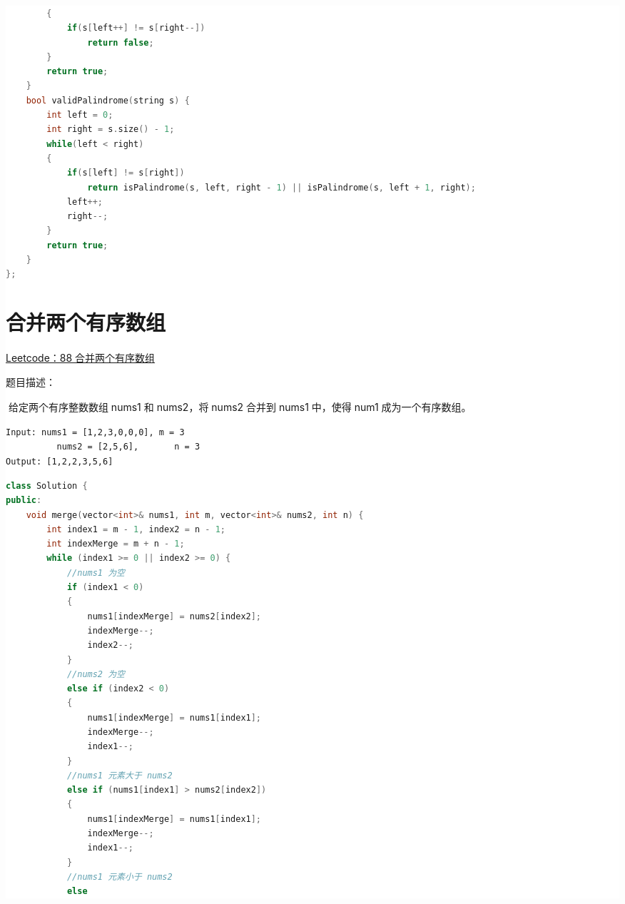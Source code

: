 ```c++
        {
            if(s[left++] != s[right--])
                return false;
        }
        return true;
    }
    bool validPalindrome(string s) {
        int left = 0;
        int right = s.size() - 1;
        while(left < right)
        {
            if(s[left] != s[right])
                return isPalindrome(s, left, right - 1) || isPalindrome(s, left + 1, right);
            left++;
            right--;
        }
        return true;
    }
};
```

# 合并两个有序数组

[Leetcode：88 合并两个有序数组](https://leetcode-cn.com/problems/merge-sorted-array/submissions/)

题目描述：

​	给定两个有序整数数组 nums1 和 nums2，将 nums2 合并到 nums1 中，使得 num1 成为一个有序数组。

```html
Input: nums1 = [1,2,3,0,0,0], m = 3
 		  nums2 = [2,5,6],       n = 3
Output: [1,2,2,3,5,6]
```
```c++
class Solution {
public:
    void merge(vector<int>& nums1, int m, vector<int>& nums2, int n) {
        int index1 = m - 1, index2 = n - 1;
        int indexMerge = m + n - 1;
        while (index1 >= 0 || index2 >= 0) {
            //nums1 为空
            if (index1 < 0)
            {
                nums1[indexMerge] = nums2[index2];
                indexMerge--;
                index2--;
            }
            //nums2 为空
            else if (index2 < 0)
            {
                nums1[indexMerge] = nums1[index1];
                indexMerge--;
                index1--;
            }
            //nums1 元素大于 nums2 
            else if (nums1[index1] > nums2[index2])
            {
                nums1[indexMerge] = nums1[index1];
                indexMerge--;
                index1--;
            }
            //nums1 元素小于 nums2
            else
```